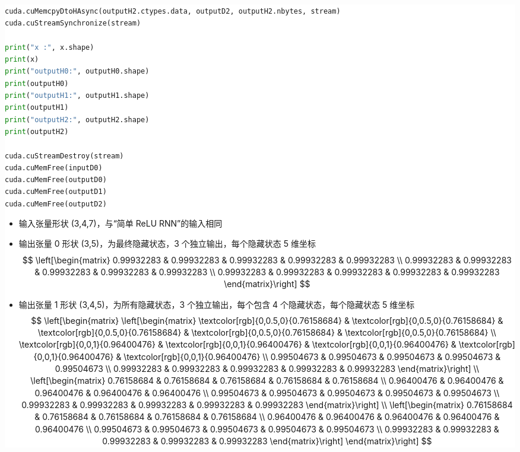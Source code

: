 ```python
cuda.cuMemcpyDtoHAsync(outputH2.ctypes.data, outputD2, outputH2.nbytes, stream)
cuda.cuStreamSynchronize(stream)

print("x :", x.shape)
print(x)
print("outputH0:", outputH0.shape)
print(outputH0)
print("outputH1:", outputH1.shape)
print(outputH1)
print("outputH2:", outputH2.shape)
print(outputH2)

cuda.cuStreamDestroy(stream)
cuda.cuMemFree(inputD0)
cuda.cuMemFree(outputD0)
cuda.cuMemFree(outputD1)
cuda.cuMemFree(outputD2)
```

+ 输入张量形状 (3,4,7)，与“简单 ReLU RNN”的输入相同

+ 输出张量 0 形状 (3,5)，为最终隐藏状态，3 个独立输出，每个隐藏状态 5 维坐标
$$
\left[\begin{matrix}
    0.99932283 & 0.99932283 & 0.99932283 & 0.99932283 & 0.99932283 \\
    0.99932283 & 0.99932283 & 0.99932283 & 0.99932283 & 0.99932283 \\
    0.99932283 & 0.99932283 & 0.99932283 & 0.99932283 & 0.99932283
\end{matrix}\right]
$$

+ 输出张量 1 形状 (3,4,5)，为所有隐藏状态，3 个独立输出，每个包含 4 个隐藏状态，每个隐藏状态 5 维坐标
$$
\left[\begin{matrix}
    \left[\begin{matrix}
        \textcolor[rgb]{0,0.5,0}{0.76158684} & \textcolor[rgb]{0,0.5,0}{0.76158684} & \textcolor[rgb]{0,0.5,0}{0.76158684} & \textcolor[rgb]{0,0.5,0}{0.76158684} & \textcolor[rgb]{0,0.5,0}{0.76158684} \\
        \textcolor[rgb]{0,0,1}{0.96400476} & \textcolor[rgb]{0,0,1}{0.96400476} & \textcolor[rgb]{0,0,1}{0.96400476} & \textcolor[rgb]{0,0,1}{0.96400476} & \textcolor[rgb]{0,0,1}{0.96400476} \\
        0.99504673 & 0.99504673 & 0.99504673 & 0.99504673 & 0.99504673 \\
        0.99932283 & 0.99932283 & 0.99932283 & 0.99932283 & 0.99932283
    \end{matrix}\right] \\
    \left[\begin{matrix}
        0.76158684 & 0.76158684 & 0.76158684 & 0.76158684 & 0.76158684 \\
        0.96400476 & 0.96400476 & 0.96400476 & 0.96400476 & 0.96400476 \\
        0.99504673 & 0.99504673 & 0.99504673 & 0.99504673 & 0.99504673 \\
        0.99932283 & 0.99932283 & 0.99932283 & 0.99932283 & 0.99932283
    \end{matrix}\right] \\
    \left[\begin{matrix}
        0.76158684 & 0.76158684 & 0.76158684 & 0.76158684 & 0.76158684 \\
        0.96400476 & 0.96400476 & 0.96400476 & 0.96400476 & 0.96400476 \\
        0.99504673 & 0.99504673 & 0.99504673 & 0.99504673 & 0.99504673 \\
        0.99932283 & 0.99932283 & 0.99932283 & 0.99932283 & 0.99932283
    \end{matrix}\right]
\end{matrix}\right]
$$
